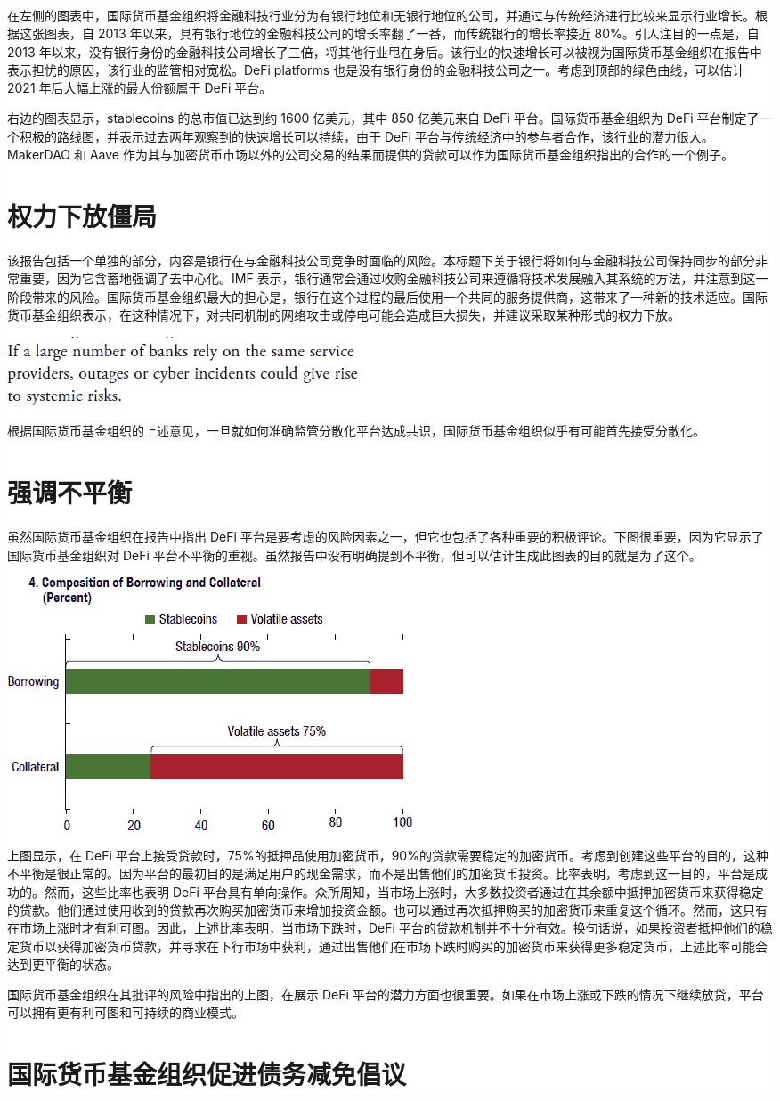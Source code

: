 在左侧的图表中，国际货币基金组织将金融科技行业分为有银行地位和无银行地位的公司，并通过与传统经济进行比较来显示行业增长。根据这张图表，自 2013 年以来，具有银行地位的金融科技公司的增长率翻了一番，而传统银行的增长率接近 80%。引人注目的一点是，自 2013 年以来，没有银行身份的金融科技公司增长了三倍，将其他行业甩在身后。该行业的快速增长可以被视为国际货币基金组织在报告中表示担忧的原因，该行业的监管相对宽松。DeFi platforms 也是没有银行身份的金融科技公司之一。考虑到顶部的绿色曲线，可以估计 2021 年后大幅上涨的最大份额属于 DeFi 平台。

右边的图表显示，stablecoins 的总市值已达到约 1600 亿美元，其中 850 亿美元来自 DeFi 平台。国际货币基金组织为 DeFi 平台制定了一个积极的路线图，并表示过去两年观察到的快速增长可以持续，由于 DeFi 平台与传统经济中的参与者合作，该行业的潜力很大。MakerDAO 和 Aave 作为其与加密货币市场以外的公司交易的结果而提供的贷款可以作为国际货币基金组织指出的合作的一个例子。

# 权力下放僵局

该报告包括一个单独的部分，内容是银行在与金融科技公司竞争时面临的风险。本标题下关于银行将如何与金融科技公司保持同步的部分非常重要，因为它含蓄地强调了去中心化。IMF 表示，银行通常会通过收购金融科技公司来遵循将技术发展融入其系统的方法，并注意到这一阶段带来的风险。国际货币基金组织最大的担心是，银行在这个过程的最后使用一个共同的服务提供商，这带来了一种新的技术适应。国际货币基金组织表示，在这种情况下，对共同机制的网络攻击或停电可能会造成巨大损失，并建议采取某种形式的权力下放。

![](img/5f3d6901b7ae9a207a557e2ecd777dde.png)

根据国际货币基金组织的上述意见，一旦就如何准确监管分散化平台达成共识，国际货币基金组织似乎有可能首先接受分散化。

# 强调不平衡

虽然国际货币基金组织在报告中指出 DeFi 平台是要考虑的风险因素之一，但它也包括了各种重要的积极评论。下图很重要，因为它显示了国际货币基金组织对 DeFi 平台不平衡的重视。虽然报告中没有明确提到不平衡，但可以估计生成此图表的目的就是为了这个。

![](img/7ecb0e1c69706231f85d04a79af9899c.png)

上图显示，在 DeFi 平台上接受贷款时，75%的抵押品使用加密货币，90%的贷款需要稳定的加密货币。考虑到创建这些平台的目的，这种不平衡是很正常的。因为平台的最初目的是满足用户的现金需求，而不是出售他们的加密货币投资。比率表明，考虑到这一目的，平台是成功的。然而，这些比率也表明 DeFi 平台具有单向操作。众所周知，当市场上涨时，大多数投资者通过在其余额中抵押加密货币来获得稳定的贷款。他们通过使用收到的贷款再次购买加密货币来增加投资金额。也可以通过再次抵押购买的加密货币来重复这个循环。然而，这只有在市场上涨时才有利可图。因此，上述比率表明，当市场下跌时，DeFi 平台的贷款机制并不十分有效。换句话说，如果投资者抵押他们的稳定货币以获得加密货币贷款，并寻求在下行市场中获利，通过出售他们在市场下跌时购买的加密货币来获得更多稳定货币，上述比率可能会达到更平衡的状态。

国际货币基金组织在其批评的风险中指出的上图，在展示 DeFi 平台的潜力方面也很重要。如果在市场上涨或下跌的情况下继续放贷，平台可以拥有更有利可图和可持续的商业模式。

# 国际货币基金组织促进债务减免倡议
